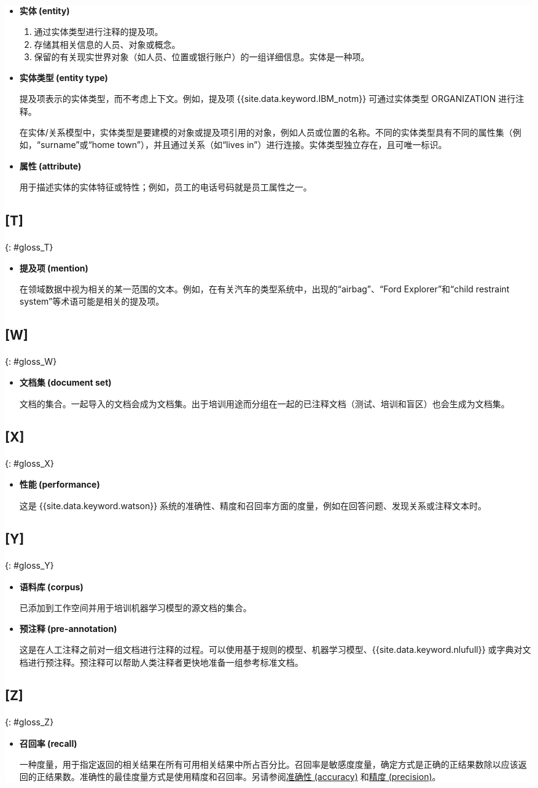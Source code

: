 - **实体 (entity)**

    1. 通过实体类型进行注释的提及项。
    1. 存储其相关信息的人员、对象或概念。
    1. 保留的有关现实世界对象（如人员、位置或银行账户）的一组详细信息。实体是一种项。

- **实体类型 (entity type)**

    提及项表示的实体类型，而不考虑上下文。例如，提及项 {{site.data.keyword.IBM_notm}} 可通过实体类型 ORGANIZATION 进行注释。

    在实体/关系模型中，实体类型是要建模的对象或提及项引用的对象，例如人员或位置的名称。不同的实体类型具有不同的属性集（例如，“surname”或“home town”），并且通过关系（如“lives in”）进行连接。实体类型独立存在，且可唯一标识。

- **属性 (attribute)**

    用于描述实体的实体特征或特性；例如，员工的电话号码就是员工属性之一。

## [T]
{: #gloss_T}

- **提及项 (mention)**

    在领域数据中视为相关的某一范围的文本。例如，在有关汽车的类型系统中，出现的“airbag”、“Ford Explorer”和“child restraint system”等术语可能是相关的提及项。

## [W]
{: #gloss_W}

- **文档集 (document set)**

    文档的集合。一起导入的文档会成为文档集。出于培训用途而分组在一起的已注释文档（测试、培训和盲区）也会生成为文档集。

## [X]
{: #gloss_X}

- **性能 (performance)**

    这是 {{site.data.keyword.watson}} 系统的准确性、精度和召回率方面的度量，例如在回答问题、发现关系或注释文本时。

## [Y]
{: #gloss_Y}

- **语料库 (corpus)**

    已添加到工作空间并用于培训机器学习模型的源文档的集合。

- **预注释 (pre-annotation)**

    这是在人工注释之前对一组文档进行注释的过程。可以使用基于规则的模型、机器学习模型、{{site.data.keyword.nlufull}} 或字典对文档进行预注释。预注释可以帮助人类注释者更快地准备一组参考标准文档。

## [Z]
{: #gloss_Z}

- **召回率 (recall)**

    一种度量，用于指定返回的相关结果在所有可用相关结果中所占百分比。召回率是敏感度度量，确定方式是正确的正结果数除以应该返回的正结果数。准确性的最佳度量方式是使用精度和召回率。另请参阅[准确性 (accuracy)](/docs/services/watson-knowledge-studio/glossary.html#gloss_Z) 和[精度 (precision)](/docs/services/watson-knowledge-studio/glossary.html#gloss_J)。
